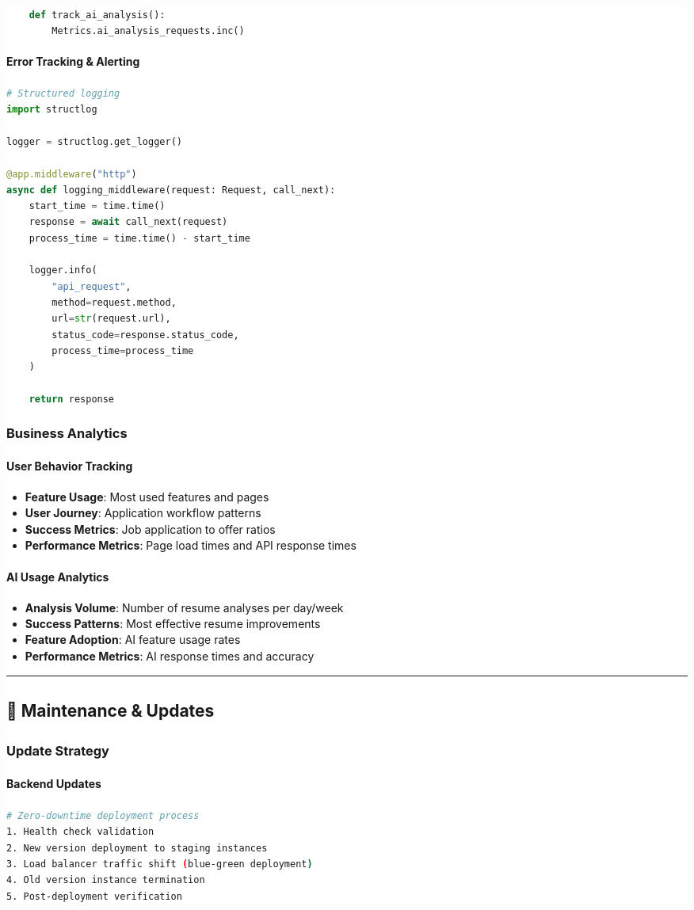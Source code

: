 ```python
    def track_ai_analysis():
        Metrics.ai_analysis_requests.inc()
```

#### **Error Tracking & Alerting**
```python
# Structured logging
import structlog

logger = structlog.get_logger()

@app.middleware("http")
async def logging_middleware(request: Request, call_next):
    start_time = time.time()
    response = await call_next(request)
    process_time = time.time() - start_time
    
    logger.info(
        "api_request",
        method=request.method,
        url=str(request.url),
        status_code=response.status_code,
        process_time=process_time
    )
    
    return response
```

### **Business Analytics**

#### **User Behavior Tracking**
- **Feature Usage**: Most used features and pages
- **User Journey**: Application workflow patterns
- **Success Metrics**: Job application to offer ratios
- **Performance Metrics**: Page load times and API response times

#### **AI Usage Analytics**
- **Analysis Volume**: Number of resume analyses per day/week
- **Success Patterns**: Most effective resume improvements
- **Feature Adoption**: AI feature usage rates
- **Performance Metrics**: AI response times and accuracy

---

## 🔄 Maintenance & Updates

### **Update Strategy**

#### **Backend Updates**
```bash
# Zero-downtime deployment process
1. Health check validation
2. New version deployment to staging instances
3. Load balancer traffic shift (blue-green deployment)
4. Old version instance termination
5. Post-deployment verification
```
